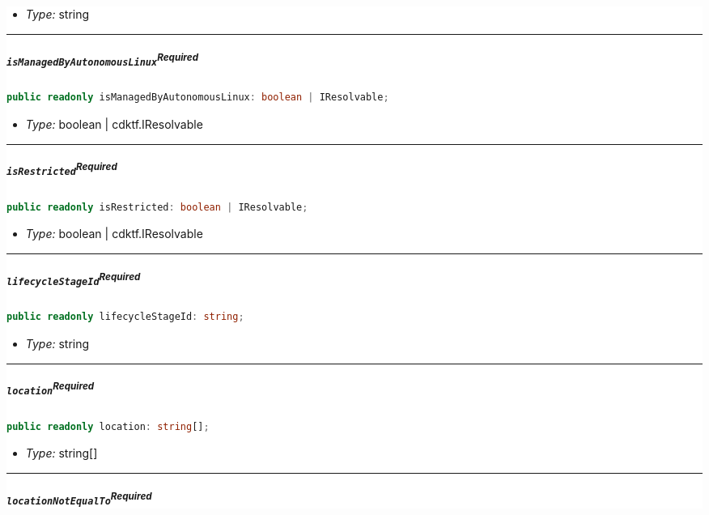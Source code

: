 - *Type:* string

---

##### `isManagedByAutonomousLinux`<sup>Required</sup> <a name="isManagedByAutonomousLinux" id="rhizo-co-terraform-provider-oci.dataOciOsManagementHubScheduledJobs.DataOciOsManagementHubScheduledJobs.property.isManagedByAutonomousLinux"></a>

```typescript
public readonly isManagedByAutonomousLinux: boolean | IResolvable;
```

- *Type:* boolean | cdktf.IResolvable

---

##### `isRestricted`<sup>Required</sup> <a name="isRestricted" id="rhizo-co-terraform-provider-oci.dataOciOsManagementHubScheduledJobs.DataOciOsManagementHubScheduledJobs.property.isRestricted"></a>

```typescript
public readonly isRestricted: boolean | IResolvable;
```

- *Type:* boolean | cdktf.IResolvable

---

##### `lifecycleStageId`<sup>Required</sup> <a name="lifecycleStageId" id="rhizo-co-terraform-provider-oci.dataOciOsManagementHubScheduledJobs.DataOciOsManagementHubScheduledJobs.property.lifecycleStageId"></a>

```typescript
public readonly lifecycleStageId: string;
```

- *Type:* string

---

##### `location`<sup>Required</sup> <a name="location" id="rhizo-co-terraform-provider-oci.dataOciOsManagementHubScheduledJobs.DataOciOsManagementHubScheduledJobs.property.location"></a>

```typescript
public readonly location: string[];
```

- *Type:* string[]

---

##### `locationNotEqualTo`<sup>Required</sup> <a name="locationNotEqualTo" id="rhizo-co-terraform-provider-oci.dataOciOsManagementHubScheduledJobs.DataOciOsManagementHubScheduledJobs.property.locationNotEqualTo"></a>
